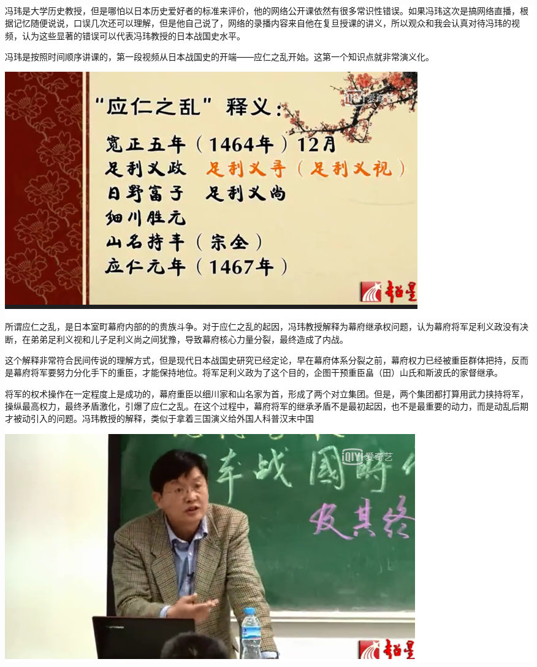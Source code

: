 冯玮是大学历史教授，但是哪怕以日本历史爱好者的标准来评价，他的网络公开课依然有很多常识性错误。如果冯玮这次是搞网络直播，根据记忆随便说说，口误几次还可以理解，但是他自己说了，网络的录播内容来自他在复旦授课的讲义，所以观众和我会认真对待冯玮的视频，认为这些显著的错误可以代表冯玮教授的日本战国史水平。

冯玮是按照时间顺序讲课的，第一段视频从日本战国史的开端——应仁之乱开始。这第一个知识点就非常演义化。

![](images/btnews/0201_0300/0255/media/image3.png)

所谓应仁之乱，是日本室町幕府内部的的贵族斗争。对于应仁之乱的起因，冯玮教授解释为幕府继承权问题，认为幕府将军足利义政没有决断，在弟弟足利义视和儿子足利义尚之间犹豫，导致幕府核心力量分裂，最终造成了内战。

这个解释非常符合民间传说的理解方式，但是现代日本战国史研究已经定论，早在幕府体系分裂之前，幕府权力已经被重臣群体把持，反而是幕府将军要努力分化手下的重臣，才能保持地位。将军足利义政为了这个目的，企图干预重臣畠（田）山氏和斯波氏的家督继承。

将军的权术操作在一定程度上是成功的，幕府重臣以细川家和山名家为首，形成了两个对立集团。但是，两个集团都打算用武力挟持将军，操纵最高权力，最终矛盾激化，引爆了应仁之乱。在这个过程中，幕府将军的继承矛盾不是最初起因，也不是最重要的动力，而是动乱后期才被动引入的问题。冯玮教授的解释，类似于拿着三国演义给外国人科普汉末中国

![](images/btnews/0201_0300/0255/media/image4.png)
